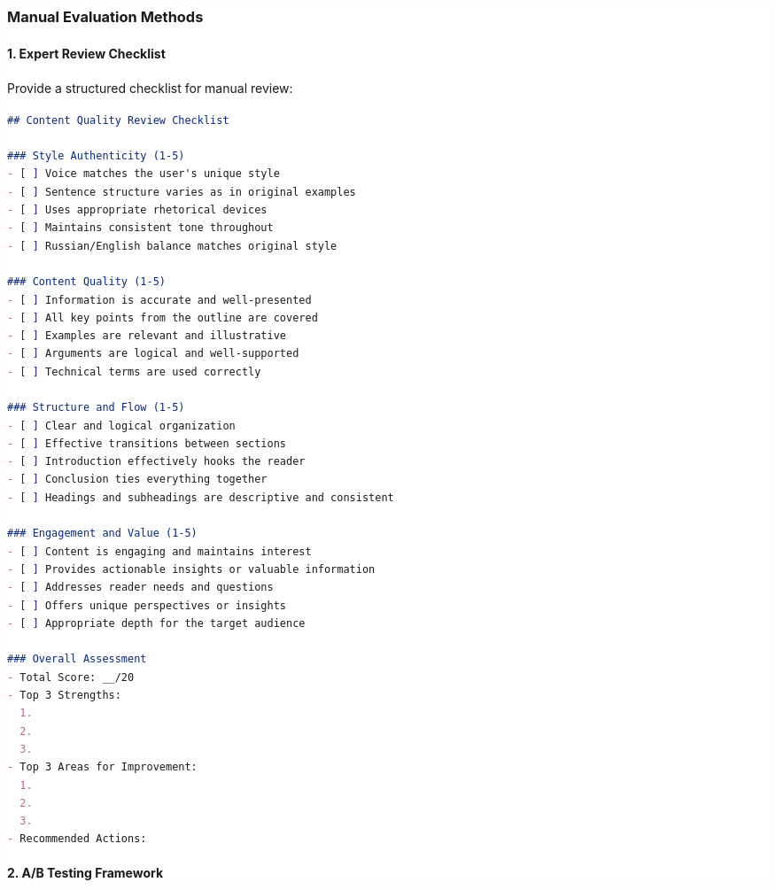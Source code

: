 ### Manual Evaluation Methods

#### 1. Expert Review Checklist

Provide a structured checklist for manual review:

```markdown
## Content Quality Review Checklist

### Style Authenticity (1-5)
- [ ] Voice matches the user's unique style
- [ ] Sentence structure varies as in original examples
- [ ] Uses appropriate rhetorical devices
- [ ] Maintains consistent tone throughout
- [ ] Russian/English balance matches original style

### Content Quality (1-5)
- [ ] Information is accurate and well-presented
- [ ] All key points from the outline are covered
- [ ] Examples are relevant and illustrative
- [ ] Arguments are logical and well-supported
- [ ] Technical terms are used correctly

### Structure and Flow (1-5)
- [ ] Clear and logical organization
- [ ] Effective transitions between sections
- [ ] Introduction effectively hooks the reader
- [ ] Conclusion ties everything together
- [ ] Headings and subheadings are descriptive and consistent

### Engagement and Value (1-5)
- [ ] Content is engaging and maintains interest
- [ ] Provides actionable insights or valuable information
- [ ] Addresses reader needs and questions
- [ ] Offers unique perspectives or insights
- [ ] Appropriate depth for the target audience

### Overall Assessment
- Total Score: __/20
- Top 3 Strengths:
  1. 
  2. 
  3. 
- Top 3 Areas for Improvement:
  1. 
  2. 
  3. 
- Recommended Actions:
```

#### 2. A/B Testing Framework
